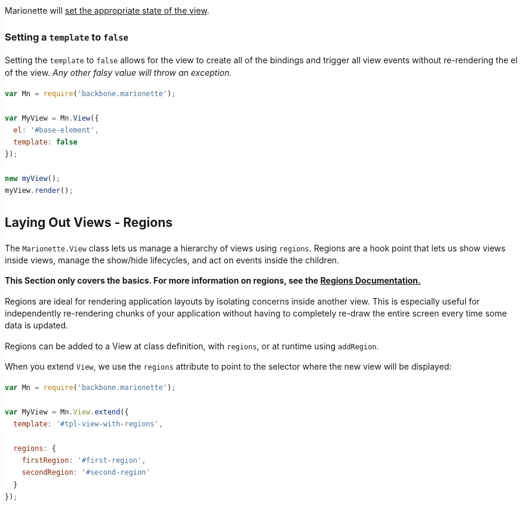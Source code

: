 

Marionette will [set the appropriate state of the view](./viewlifecycle.md#views-associated-with-previously-rendered-or-attached-dom).

### Setting a `template` to `false`

Setting the `template` to `false` allows for the view to create all of the bindings and trigger all view events without re-rendering the el of the view. *Any other falsy value will throw an exception.*

```javascript
var Mn = require('backbone.marionette');

var MyView = Mn.View({
  el: '#base-element',
  template: false
});

new myView();
myView.render();
```

## Laying Out Views - Regions

The `Marionette.View` class lets us manage a hierarchy of views using `regions`.
Regions are a hook point that lets us show views inside views, manage the
show/hide lifecycles, and act on events inside the children.

**This Section only covers the basics. For more information on regions, see the
[Regions Documentation.](./marionette.region.md)**

Regions are ideal for rendering application layouts by isolating concerns inside
another view. This is especially useful for independently re-rendering chunks
of your application without having to completely re-draw the entire screen every
time some data is updated.

Regions can be added to a View at class definition, with `regions`, or at
runtime using  `addRegion`.

When you extend `View`, we use the `regions` attribute to point to the  selector
where the new view will be displayed:

```javascript
var Mn = require('backbone.marionette');

var MyView = Mn.View.extend({
  template: '#tpl-view-with-regions',

  regions: {
    firstRegion: '#first-region',
    secondRegion: '#second-region'
  }
});
```
